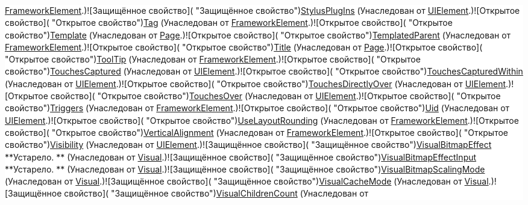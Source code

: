 <a href="http://msdn2.microsoft.com/ru-ru/library/ms602714" target="_blank">FrameworkElement</a>.)</td></tr><tr><td>![Защищённое свойство]( "Защищённое свойство")</td><td><a href="http://msdn2.microsoft.com/ru-ru/library/ms588754" target="_blank">StylusPlugIns</a></td><td> (Унаследован от <a href="http://msdn2.microsoft.com/ru-ru/library/ms590078" target="_blank">UIElement</a>.)</td></tr><tr><td>![Открытое свойство]( "Открытое свойство")</td><td><a href="http://msdn2.microsoft.com/ru-ru/library/ms600900" target="_blank">Tag</a></td><td> (Унаследован от <a href="http://msdn2.microsoft.com/ru-ru/library/ms602714" target="_blank">FrameworkElement</a>.)</td></tr><tr><td>![Открытое свойство]( "Открытое свойство")</td><td><a href="http://msdn2.microsoft.com/ru-ru/library/ms605164" target="_blank">Template</a></td><td> (Унаследован от <a href="http://msdn2.microsoft.com/ru-ru/library/ms611620" target="_blank">Page</a>.)</td></tr><tr><td>![Открытое свойство]( "Открытое свойство")</td><td><a href="http://msdn2.microsoft.com/ru-ru/library/ms600901" target="_blank">TemplatedParent</a></td><td> (Унаследован от <a href="http://msdn2.microsoft.com/ru-ru/library/ms602714" target="_blank">FrameworkElement</a>.)</td></tr><tr><td>![Открытое свойство]( "Открытое свойство")</td><td><a href="http://msdn2.microsoft.com/ru-ru/library/ms605165" target="_blank">Title</a></td><td> (Унаследован от <a href="http://msdn2.microsoft.com/ru-ru/library/ms611620" target="_blank">Page</a>.)</td></tr><tr><td>![Открытое свойство]( "Открытое свойство")</td><td><a href="http://msdn2.microsoft.com/ru-ru/library/ms600902" target="_blank">ToolTip</a></td><td> (Унаследован от <a href="http://msdn2.microsoft.com/ru-ru/library/ms602714" target="_blank">FrameworkElement</a>.)</td></tr><tr><td>![Открытое свойство]( "Открытое свойство")</td><td><a href="http://msdn2.microsoft.com/ru-ru/library/dd784486" target="_blank">TouchesCaptured</a></td><td> (Унаследован от <a href="http://msdn2.microsoft.com/ru-ru/library/ms590078" target="_blank">UIElement</a>.)</td></tr><tr><td>![Открытое свойство]( "Открытое свойство")</td><td><a href="http://msdn2.microsoft.com/ru-ru/library/ee169580" target="_blank">TouchesCapturedWithin</a></td><td> (Унаследован от <a href="http://msdn2.microsoft.com/ru-ru/library/ms590078" target="_blank">UIElement</a>.)</td></tr><tr><td>![Открытое свойство]( "Открытое свойство")</td><td><a href="http://msdn2.microsoft.com/ru-ru/library/ee474790" target="_blank">TouchesDirectlyOver</a></td><td> (Унаследован от <a href="http://msdn2.microsoft.com/ru-ru/library/ms590078" target="_blank">UIElement</a>.)</td></tr><tr><td>![Открытое свойство]( "Открытое свойство")</td><td><a href="http://msdn2.microsoft.com/ru-ru/library/ee474772" target="_blank">TouchesOver</a></td><td> (Унаследован от <a href="http://msdn2.microsoft.com/ru-ru/library/ms590078" target="_blank">UIElement</a>.)</td></tr><tr><td>![Открытое свойство]( "Открытое свойство")</td><td><a href="http://msdn2.microsoft.com/ru-ru/library/ms600903" target="_blank">Triggers</a></td><td> (Унаследован от <a href="http://msdn2.microsoft.com/ru-ru/library/ms602714" target="_blank">FrameworkElement</a>.)</td></tr><tr><td>![Открытое свойство]( "Открытое свойство")</td><td><a href="http://msdn2.microsoft.com/ru-ru/library/cc489978" target="_blank">Uid</a></td><td> (Унаследован от <a href="http://msdn2.microsoft.com/ru-ru/library/ms590078" target="_blank">UIElement</a>.)</td></tr><tr><td>![Открытое свойство]( "Открытое свойство")</td><td><a href="http://msdn2.microsoft.com/ru-ru/library/dd783605" target="_blank">UseLayoutRounding</a></td><td> (Унаследован от <a href="http://msdn2.microsoft.com/ru-ru/library/ms602714" target="_blank">FrameworkElement</a>.)</td></tr><tr><td>![Открытое свойство]( "Открытое свойство")</td><td><a href="http://msdn2.microsoft.com/ru-ru/library/ms600904" target="_blank">VerticalAlignment</a></td><td> (Унаследован от <a href="http://msdn2.microsoft.com/ru-ru/library/ms602714" target="_blank">FrameworkElement</a>.)</td></tr><tr><td>![Открытое свойство]( "Открытое свойство")</td><td><a href="http://msdn2.microsoft.com/ru-ru/library/ms588755" target="_blank">Visibility</a></td><td> (Унаследован от <a href="http://msdn2.microsoft.com/ru-ru/library/ms590078" target="_blank">UIElement</a>.)</td></tr><tr><td>![Защищённое свойство]( "Защищённое свойство")</td><td><a href="http://msdn2.microsoft.com/ru-ru/library/ms595602" target="_blank">VisualBitmapEffect</a></td><td> **Устарело. ** (Унаследован от <a href="http://msdn2.microsoft.com/ru-ru/library/ms635637" target="_blank">Visual</a>.)</td></tr><tr><td>![Защищённое свойство]( "Защищённое свойство")</td><td><a href="http://msdn2.microsoft.com/ru-ru/library/ms595606" target="_blank">VisualBitmapEffectInput</a></td><td> **Устарело. ** (Унаследован от <a href="http://msdn2.microsoft.com/ru-ru/library/ms635637" target="_blank">Visual</a>.)</td></tr><tr><td>![Защищённое свойство]( "Защищённое свойство")</td><td><a href="http://msdn2.microsoft.com/ru-ru/library/aa347237" target="_blank">VisualBitmapScalingMode</a></td><td> (Унаследован от <a href="http://msdn2.microsoft.com/ru-ru/library/ms635637" target="_blank">Visual</a>.)</td></tr><tr><td>![Защищённое свойство]( "Защищённое свойство")</td><td><a href="http://msdn2.microsoft.com/ru-ru/library/dd783211" target="_blank">VisualCacheMode</a></td><td> (Унаследован от <a href="http://msdn2.microsoft.com/ru-ru/library/ms635637" target="_blank">Visual</a>.)</td></tr><tr><td>![Защищённое свойство]( "Защищённое свойство")</td><td><a href="http://msdn2.microsoft.com/ru-ru/library/ms600905" target="_blank">VisualChildrenCount</a></td><td> (Унаследован от